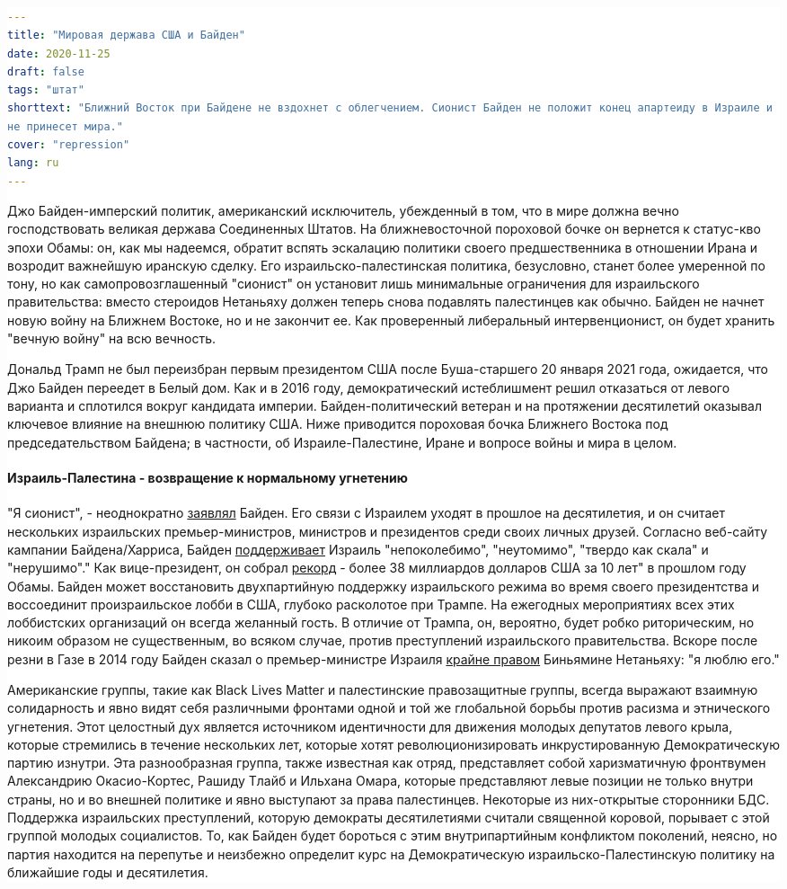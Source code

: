 ```yaml
---
title: "Мировая держава США и Байден"
date: 2020-11-25
draft: false
tags: "штат"
shorttext: "Ближний Восток при Байдене не вздохнет с облегчением. Сионист Байден не положит конец апартеиду в Израиле и не принесет мира."
cover: "repression"
lang: ru
---
```


Джо Байден-имперский политик, американский исключитель, убежденный в том, что в мире должна вечно господствовать великая держава Соединенных Штатов. На ближневосточной пороховой бочке он вернется к статус-кво эпохи Обамы: он, как мы надеемся, обратит вспять эскалацию политики своего предшественника в отношении Ирана и возродит важнейшую иранскую сделку. Его израильско-палестинская политика, безусловно, станет более умеренной по тону, но как самопровозглашенный "сионист" он установит лишь минимальные ограничения для израильского правительства: вместо стероидов Нетаньяху должен теперь снова подавлять палестинцев как обычно. Байден не начнет новую войну на Ближнем Востоке, но и не закончит ее. Как проверенный либеральный интервенционист, он будет хранить "вечную войну" на всю вечность.

Дональд Трамп не был переизбран первым президентом США после Буша-старшего 20 января 2021 года, ожидается, что Джо Байден переедет в Белый дом. Как и в 2016 году, демократический истеблишмент решил отказаться от левого варианта и сплотился вокруг кандидата империи. Байден-политический ветеран и на протяжении десятилетий оказывал ключевое влияние на внешнюю политику США. Ниже приводится пороховая бочка Ближнего Востока под председательством Байдена; в частности, об Израиле-Палестине, Иране и вопросе войны и мира в целом.

#### Израиль-Палестина - возвращение к нормальному угнетению

"Я сионист", - неоднократно [заявлял](https://jewishjournal.com/news/united-states/65458/ "Joe Biden tells ShalomTV 'I am a Zionist'") Байден. Его связи с Израилем уходят в прошлое на десятилетия, и он считает нескольких израильских премьер-министров, министров и президентов среди своих личных друзей. Согласно веб-сайту кампании Байдена/Харриса, Байден [поддерживает](/static/downloads/joe-biden-and-the-jewish-community-a-record-and-a-plan-of-friendship-support-and-action.pdf "JOE BIDEN AND THE JEWISH COMMUNITY: A RECORD AND A PLAN OF FRIENDSHIP, SUPPORT AND ACTION") Израиль "непоколебимо", "неутомимо", "твердо как скала" и "нерушимо"." Как вице-президент, он собрал [рекорд](https://www.reuters.com/article/us-usa-israel-statement/u-s-israel-sign-38-billion-military-aid-package-idUSKCN11K2CI "U.S., Israel sign $38 billion military aid package") - более 38 миллиардов долларов США за 10 лет" в прошлом году Обамы. Байден может восстановить двухпартийную поддержку израильского режима во время своего президентства и воссоединит произраильское лобби в США, глубоко расколотое при Трампе. На ежегодных мероприятиях всех этих лоббистских организаций он всегда желанный гость. В отличие от Трампа, он, вероятно, будет робко риторическим, но никоим образом не существенным, во всяком случае, против преступлений израильского правительства. Вскоре после резни в Газе в 2014 году Байден сказал о премьер-министре Израиля [крайне правом](https://mondoweiss.net/2019/05/message-bidens-israel/ "Joe Biden’s long ties to Israel") Биньямине Нетаньяху: "я люблю его."

Американские группы, такие как Black Lives Matter и палестинские правозащитные группы, всегда выражают взаимную солидарность и явно видят себя различными фронтами одной и той же глобальной борьбы против расизма и этнического угнетения. Этот целостный дух является источником идентичности для движения молодых депутатов левого крыла, которые стремились в течение нескольких лет, которые хотят революционизировать инкрустированную Демократическую партию изнутри. Эта разнообразная группа, также известная как отряд, представляет собой харизматичную фронтвумен Александрию Окасио-Кортес, Рашиду Тлайб и Ильхана Омара, которые представляют левые позиции не только внутри страны, но и во внешней политике и явно выступают за права палестинцев. Некоторые из них-открытые сторонники БДС. Поддержка израильских преступлений, которую демократы десятилетиями считали священной коровой, порывает с этой группой молодых социалистов. То, как Байден будет бороться с этим внутрипартийным конфликтом поколений, неясно, но партия находится на перепутье и неизбежно определит курс на Демократическую израильско-Палестинскую политику на ближайшие годы и десятилетия.
